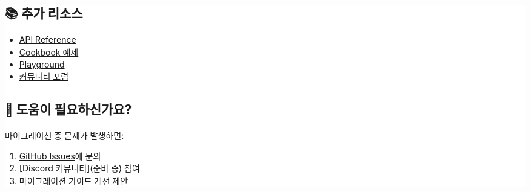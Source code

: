 ## 📚 추가 리소스

- [API Reference](/docs/reference)
- [Cookbook 예제](/docs/cookbook)
- [Playground](/playground)
- [커뮤니티 포럼](https://github.com/adorablecss/adorable-css-v2/discussions)

## 💬 도움이 필요하신가요?

마이그레이션 중 문제가 발생하면:

1. [GitHub Issues](https://github.com/adorablecss/adorable-css-v2/issues)에 문의
2. [Discord 커뮤니티](준비 중) 참여
3. [마이그레이션 가이드 개선 제안](https://github.com/developer-1px/adorable-css-v2/blob/main/CONTRIBUTING.md)